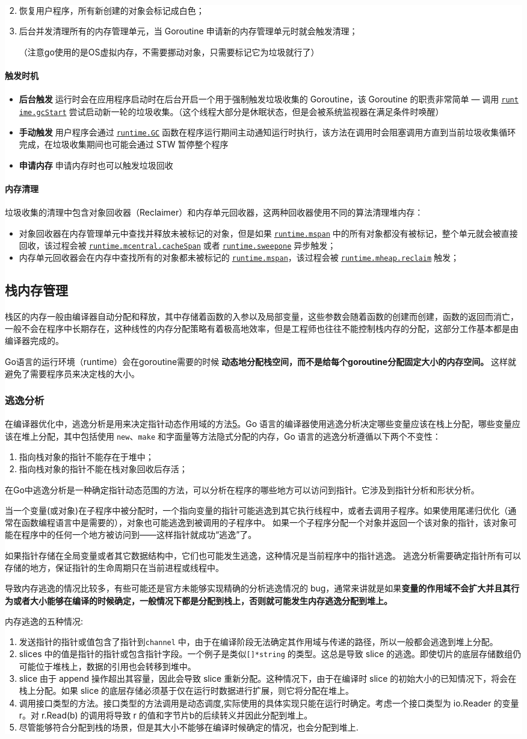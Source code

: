    2. 恢复用户程序，所有新创建的对象会标记成白色；
   
   3. 后台并发清理所有的内存管理单元，当 Goroutine 申请新的内存管理单元时就会触发清理；
   
      （注意go使用的是OS虚拟内存，不需要挪动对象，只需要标记它为垃圾就行了）

#### 触发时机

- **后台触发** 运行时会在应用程序启动时在后台开启一个用于强制触发垃圾收集的 Goroutine，该 Goroutine 的职责非常简单 — 调用 [`runtime.gcStart`](https://draveness.me/golang/tree/runtime.gcStart) 尝试启动新一轮的垃圾收集。（这个线程大部分是休眠状态，但是会被系统监视器在满足条件时唤醒）

- **手动触发**  用户程序会通过 [`runtime.GC`](https://draveness.me/golang/tree/runtime.GC) 函数在程序运行期间主动通知运行时执行，该方法在调用时会阻塞调用方直到当前垃圾收集循环完成，在垃圾收集期间也可能会通过 STW 暂停整个程序

- **申请内存** 申请内存时也可以触发垃圾回收

#### 内存清理

垃圾收集的清理中包含对象回收器（Reclaimer）和内存单元回收器，这两种回收器使用不同的算法清理堆内存：

- 对象回收器在内存管理单元中查找并释放未被标记的对象，但是如果 [`runtime.mspan`](https://draveness.me/golang/tree/runtime.mspan) 中的所有对象都没有被标记，整个单元就会被直接回收，该过程会被 [`runtime.mcentral.cacheSpan`](https://draveness.me/golang/tree/runtime.mcentral.cacheSpan) 或者 [`runtime.sweepone`](https://draveness.me/golang/tree/runtime.sweepone) 异步触发；
- 内存单元回收器会在内存中查找所有的对象都未被标记的 [`runtime.mspan`](https://draveness.me/golang/tree/runtime.mspan)，该过程会被 [`runtime.mheap.reclaim`](https://draveness.me/golang/tree/runtime.mheap.reclaim) 触发；

## 栈内存管理

栈区的内存一般由编译器自动分配和释放，其中存储着函数的入参以及局部变量，这些参数会随着函数的创建而创建，函数的返回而消亡，一般不会在程序中长期存在，这种线性的内存分配策略有着极高地效率，但是工程师也往往不能控制栈内存的分配，这部分工作基本都是由编译器完成的。

Go语言的运行环境（runtime）会在goroutine需要的时候 **动态地分配栈空间，而不是给每个goroutine分配固定大小的内存空间。** 这样就避免了需要程序员来决定栈的大小。

### 逃逸分析

在编译器优化中，逃逸分析是用来决定指针动态作用域的方法[5](https://draveness.me/golang/docs/part3-runtime/ch07-memory/golang-stack-management/#fn:5)。Go 语言的编译器使用逃逸分析决定哪些变量应该在栈上分配，哪些变量应该在堆上分配，其中包括使用 `new`、`make` 和字面量等方法隐式分配的内存，Go 语言的逃逸分析遵循以下两个不变性：

1. 指向栈对象的指针不能存在于堆中；
2. 指向栈对象的指针不能在栈对象回收后存活；



在Go中逃逸分析是一种确定指针动态范围的方法，可以分析在程序的哪些地方可以访问到指针。它涉及到指针分析和形状分析。

当一个变量(或对象)在子程序中被分配时，一个指向变量的指针可能逃逸到其它执行线程中，或者去调用子程序。如果使用尾递归优化（通常在函数编程语言中是需要的），对象也可能逃逸到被调用的子程序中。 如果一个子程序分配一个对象并返回一个该对象的指针，该对象可能在程序中的任何一个地方被访问到——这样指针就成功“逃逸”了。

如果指针存储在全局变量或者其它数据结构中，它们也可能发生逃逸，这种情况是当前程序中的指针逃逸。 逃逸分析需要确定指针所有可以存储的地方，保证指针的生命周期只在当前进程或线程中。

导致内存逃逸的情况比较多，有些可能还是官方未能够实现精确的分析逃逸情况的 bug，通常来讲就是如果**变量的作用域不会扩大并且其行为或者大小能够在编译的时候确定，一般情况下都是分配到栈上，否则就可能发生内存逃逸分配到堆上。**

内存逃逸的五种情况:

1. 发送指针的指针或值包含了指针到`channel` 中，由于在编译阶段无法确定其作用域与传递的路径，所以一般都会逃逸到堆上分配。
2. slices 中的值是指针的指针或包含指针字段。一个例子是类似`[]*string` 的类型。这总是导致 slice 的逃逸。即使切片的底层存储数组仍可能位于堆栈上，数据的引用也会转移到堆中。
3. slice 由于 append 操作超出其容量，因此会导致 slice 重新分配。这种情况下，由于在编译时 slice 的初始大小的已知情况下，将会在栈上分配。如果 slice 的底层存储必须基于仅在运行时数据进行扩展，则它将分配在堆上。
4. 调用接口类型的方法。接口类型的方法调用是动态调度,实际使用的具体实现只能在运行时确定。考虑一个接口类型为 io.Reader 的变量 r。对 r.Read(b) 的调用将导致 r 的值和字节片b的后续转义并因此分配到堆上。
5. 尽管能够符合分配到栈的场景，但是其大小不能够在编译时候确定的情况，也会分配到堆上.
